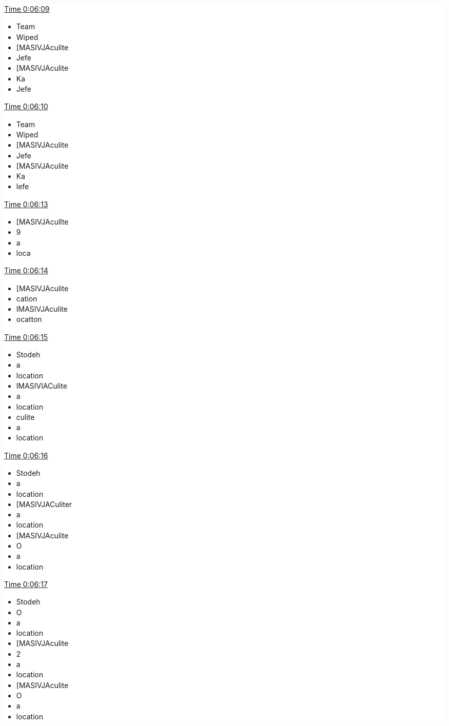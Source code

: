  [Time 0:06:09](https://youtu.be/OG6Sd4lnjJE?t=364) 
- Team 
- Wiped 
- [MASIVJAculite 
- Jefe 
- [MASIVJAculite 
- Ka 
- Jefe 

 [Time 0:06:10](https://youtu.be/OG6Sd4lnjJE?t=365) 
- Team 
- Wiped 
- [MASIVJAculite 
- Jefe 
- [MASIVJAculite 
- Ka 
- lefe 

 [Time 0:06:13](https://youtu.be/OG6Sd4lnjJE?t=368) 
- [MASIVJAcullte 
- 9 
- a 
- loca 

 [Time 0:06:14](https://youtu.be/OG6Sd4lnjJE?t=369) 
- [MASIVJAculite 
- cation 
- IMASIVJAculite 
- ocatton 

 [Time 0:06:15](https://youtu.be/OG6Sd4lnjJE?t=370) 
- Stodeh 
- a 
- location 
- IMASIVIACulite 
- a 
- location 
- culite 
- a 
- location 

 [Time 0:06:16](https://youtu.be/OG6Sd4lnjJE?t=371) 
- Stodeh 
- a 
- location 
- [MASIVJACuliter 
- a 
- location 
- [MASIVJAculite 
- O 
- a 
- location 

 [Time 0:06:17](https://youtu.be/OG6Sd4lnjJE?t=372) 
- Stodeh 
- O 
- a 
- location 
- [MASIVJAculite 
- 2 
- a 
- location 
- [MASIVJAculite 
- O 
- a 
- location 
